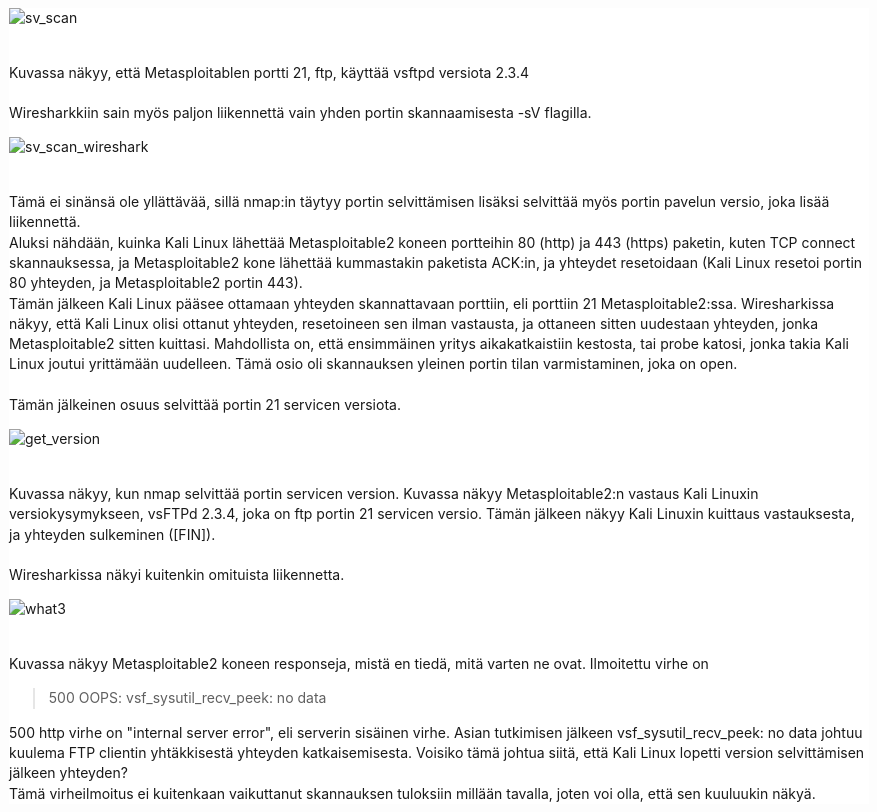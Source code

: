 ![sv_scan](https://user-images.githubusercontent.com/89814188/202875194-e3bddf77-9314-4326-8034-586863009aff.PNG)

<br/> 
Kuvassa näkyy, että Metasploitablen portti 21, ftp, käyttää vsftpd versiota 2.3.4
<br/> 
<br/> 
Wiresharkkiin sain myös paljon liikennettä vain yhden portin skannaamisesta -sV flagilla. 
<br/> 

![sv_scan_wireshark](https://user-images.githubusercontent.com/89814188/202875347-c2623add-edbe-492c-9776-f70566c0f117.PNG)

<br/> 
Tämä ei sinänsä ole yllättävää, sillä nmap:in täytyy portin selvittämisen lisäksi selvittää myös portin pavelun versio, joka lisää liikennettä. 
<br/> 
Aluksi nähdään, kuinka Kali Linux lähettää Metasploitable2 koneen portteihin 80 (http) ja 443 (https) paketin, kuten TCP connect skannauksessa, ja Metasploitable2 kone lähettää kummastakin paketista ACK:in, ja yhteydet resetoidaan (Kali Linux resetoi portin 80 yhteyden, ja Metasploitable2 portin 443). 
<br/> 
Tämän jälkeen Kali Linux pääsee ottamaan yhteyden skannattavaan porttiin, eli porttiin 21 Metasploitable2:ssa. Wiresharkissa näkyy, että Kali Linux olisi ottanut yhteyden, resetoineen sen ilman vastausta, ja ottaneen sitten uudestaan yhteyden, jonka Metasploitable2 sitten kuittasi. Mahdollista on, että ensimmäinen yritys aikakatkaistiin kestosta, tai probe katosi, jonka takia Kali Linux joutui yrittämään uudelleen. Tämä osio oli skannauksen yleinen portin tilan varmistaminen, joka on open. 
<br/>
<br/> 
Tämän jälkeinen osuus selvittää portin 21 servicen versiota. 
<br/> 

![get_version](https://user-images.githubusercontent.com/89814188/202875744-3d78e711-22ca-43e4-adb8-d668c67f7810.PNG)

<br/> 
Kuvassa näkyy, kun nmap selvittää portin servicen version. Kuvassa näkyy Metasploitable2:n vastaus Kali Linuxin versiokysymykseen, vsFTPd 2.3.4, joka on ftp portin 21 servicen versio. Tämän jälkeen näkyy Kali Linuxin kuittaus vastauksesta, ja yhteyden sulkeminen ([FIN]). 
<br/> 
<br/> 
Wiresharkissa näkyi kuitenkin omituista liikennetta. 
<br/> 

![what3](https://user-images.githubusercontent.com/89814188/202875876-3d9108cf-b323-49d5-8c3c-2a4014056eb3.PNG)

<br/> 
Kuvassa näkyy Metasploitable2 koneen responseja, mistä en tiedä, mitä varten ne ovat. Ilmoitettu virhe on 

> 500 OOPS: vsf_sysutil_recv_peek: no data

500 http virhe on "internal server error", eli serverin sisäinen virhe. Asian tutkimisen jälkeen vsf_sysutil_recv_peek: no data johtuu kuulema FTP clientin yhtäkkisestä yhteyden katkaisemisesta. Voisiko tämä johtua siitä, että Kali Linux lopetti version selvittämisen jälkeen yhteyden? 
<br/> 
Tämä virheilmoitus ei kuitenkaan vaikuttanut skannauksen tuloksiin millään tavalla, joten voi olla, että sen kuuluukin näkyä. 
